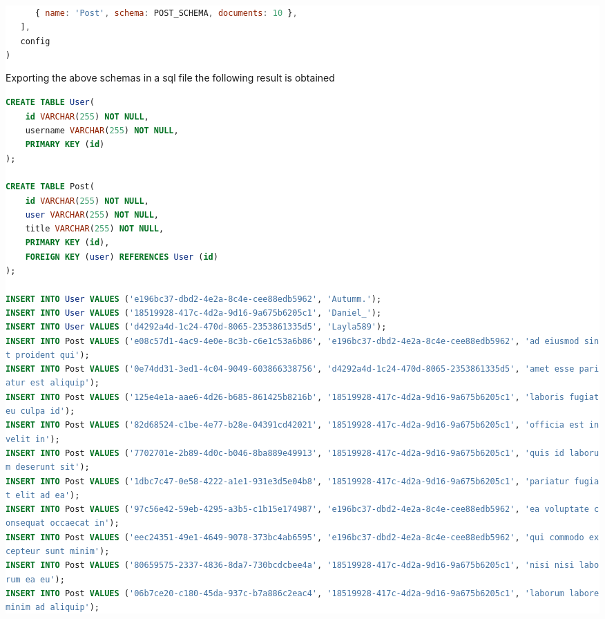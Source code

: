```js
      { name: 'Post', schema: POST_SCHEMA, documents: 10 },
   ],
   config
)
```

Exporting the above schemas in a sql file the following result is obtained

```sql
CREATE TABLE User(
	id VARCHAR(255) NOT NULL,
	username VARCHAR(255) NOT NULL,
	PRIMARY KEY (id)
);

CREATE TABLE Post(
	id VARCHAR(255) NOT NULL,
	user VARCHAR(255) NOT NULL,
	title VARCHAR(255) NOT NULL,
	PRIMARY KEY (id),
	FOREIGN KEY (user) REFERENCES User (id)
);

INSERT INTO User VALUES ('e196bc37-dbd2-4e2a-8c4e-cee88edb5962', 'Autumm.');
INSERT INTO User VALUES ('18519928-417c-4d2a-9d16-9a675b6205c1', 'Daniel_');
INSERT INTO User VALUES ('d4292a4d-1c24-470d-8065-2353861335d5', 'Layla589');
INSERT INTO Post VALUES ('e08c57d1-4ac9-4e0e-8c3b-c6e1c53a6b86', 'e196bc37-dbd2-4e2a-8c4e-cee88edb5962', 'ad eiusmod sint proident qui');
INSERT INTO Post VALUES ('0e74dd31-3ed1-4c04-9049-603866338756', 'd4292a4d-1c24-470d-8065-2353861335d5', 'amet esse pariatur est aliquip');
INSERT INTO Post VALUES ('125e4e1a-aae6-4d26-b685-861425b8216b', '18519928-417c-4d2a-9d16-9a675b6205c1', 'laboris fugiat eu culpa id');
INSERT INTO Post VALUES ('82d68524-c1be-4e77-b28e-04391cd42021', '18519928-417c-4d2a-9d16-9a675b6205c1', 'officia est in velit in');
INSERT INTO Post VALUES ('7702701e-2b89-4d0c-b046-8ba889e49913', '18519928-417c-4d2a-9d16-9a675b6205c1', 'quis id laborum deserunt sit');
INSERT INTO Post VALUES ('1dbc7c47-0e58-4222-a1e1-931e3d5e04b8', '18519928-417c-4d2a-9d16-9a675b6205c1', 'pariatur fugiat elit ad ea');
INSERT INTO Post VALUES ('97c56e42-59eb-4295-a3b5-c1b15e174987', 'e196bc37-dbd2-4e2a-8c4e-cee88edb5962', 'ea voluptate consequat occaecat in');
INSERT INTO Post VALUES ('eec24351-49e1-4649-9078-373bc4ab6595', 'e196bc37-dbd2-4e2a-8c4e-cee88edb5962', 'qui commodo excepteur sunt minim');
INSERT INTO Post VALUES ('80659575-2337-4836-8da7-730bcdcbee4a', '18519928-417c-4d2a-9d16-9a675b6205c1', 'nisi nisi laborum ea eu');
INSERT INTO Post VALUES ('06b7ce20-c180-45da-937c-b7a886c2eac4', '18519928-417c-4d2a-9d16-9a675b6205c1', 'laborum labore minim ad aliquip');
```
